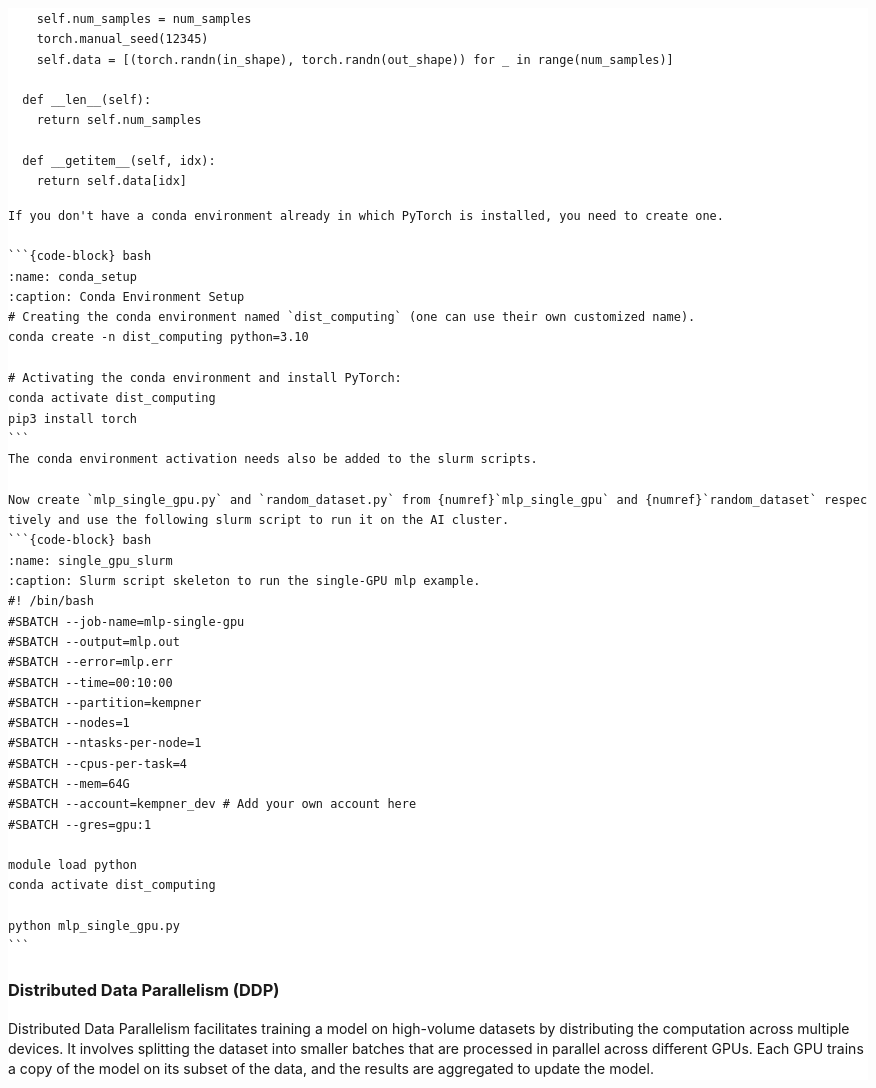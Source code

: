```{code-block}
    self.num_samples = num_samples
    torch.manual_seed(12345)
    self.data = [(torch.randn(in_shape), torch.randn(out_shape)) for _ in range(num_samples)]
  
  def __len__(self):
    return self.num_samples

  def __getitem__(self, idx):
    return self.data[idx]
```
````{dropdown} Run the above code on the AI cluster
If you don't have a conda environment already in which PyTorch is installed, you need to create one.

```{code-block} bash
:name: conda_setup
:caption: Conda Environment Setup
# Creating the conda environment named `dist_computing` (one can use their own customized name).
conda create -n dist_computing python=3.10

# Activating the conda environment and install PyTorch:
conda activate dist_computing
pip3 install torch
```
The conda environment activation needs also be added to the slurm scripts.

Now create `mlp_single_gpu.py` and `random_dataset.py` from {numref}`mlp_single_gpu` and {numref}`random_dataset` respectively and use the following slurm script to run it on the AI cluster.
```{code-block} bash
:name: single_gpu_slurm
:caption: Slurm script skeleton to run the single-GPU mlp example.
#! /bin/bash
#SBATCH --job-name=mlp-single-gpu
#SBATCH --output=mlp.out
#SBATCH --error=mlp.err
#SBATCH --time=00:10:00
#SBATCH --partition=kempner
#SBATCH --nodes=1
#SBATCH --ntasks-per-node=1
#SBATCH --cpus-per-task=4
#SBATCH --mem=64G
#SBATCH --account=kempner_dev # Add your own account here
#SBATCH --gres=gpu:1

module load python
conda activate dist_computing

python mlp_single_gpu.py
```
````
### Distributed Data Parallelism (DDP)
Distributed Data Parallelism facilitates training a model on high-volume datasets by distributing the computation across multiple devices. It involves splitting the dataset into smaller batches that are processed in parallel across different GPUs. Each GPU trains a copy of the model on its subset of the data, and the results are aggregated to update the model.
